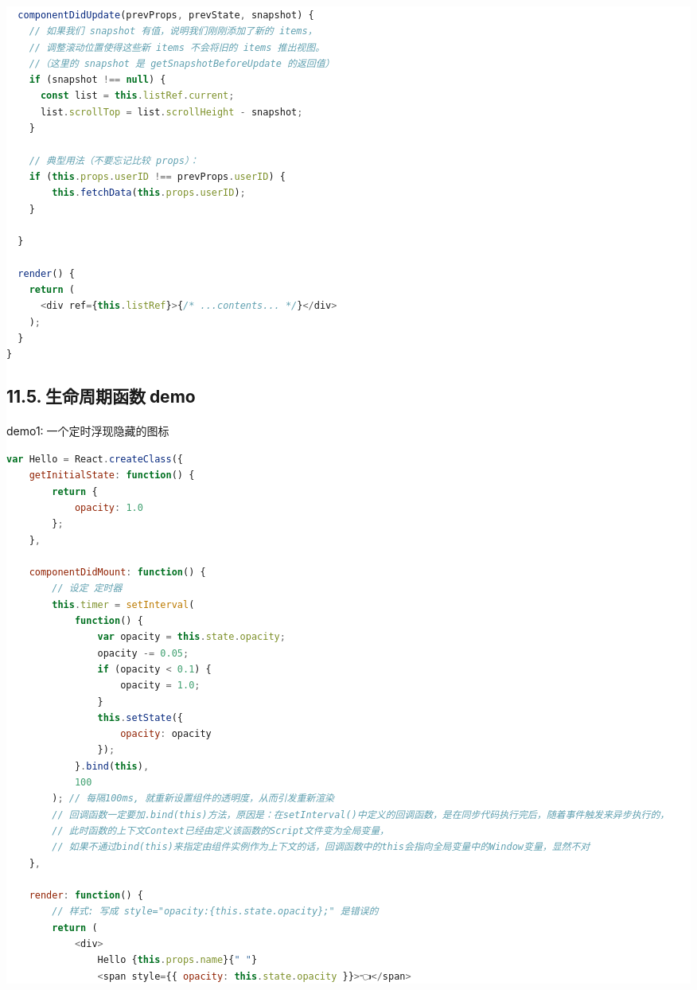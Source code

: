```js
  componentDidUpdate(prevProps, prevState, snapshot) {
    // 如果我们 snapshot 有值，说明我们刚刚添加了新的 items，
    // 调整滚动位置使得这些新 items 不会将旧的 items 推出视图。
    //（这里的 snapshot 是 getSnapshotBeforeUpdate 的返回值）
    if (snapshot !== null) {
      const list = this.listRef.current;
      list.scrollTop = list.scrollHeight - snapshot;
    }

    // 典型用法（不要忘记比较 props）：
    if (this.props.userID !== prevProps.userID) {
        this.fetchData(this.props.userID);
    }

  }

  render() {
    return (
      <div ref={this.listRef}>{/* ...contents... */}</div>
    );
  }
}
```



## 11.5. 生命周期函数 demo

demo1: 一个定时浮现隐藏的图标

```js
var Hello = React.createClass({
    getInitialState: function() {
        return {
            opacity: 1.0
        };
    },

    componentDidMount: function() {
        // 设定 定时器
        this.timer = setInterval(
            function() {
                var opacity = this.state.opacity;
                opacity -= 0.05;
                if (opacity < 0.1) {
                    opacity = 1.0;
                }
                this.setState({
                    opacity: opacity
                });
            }.bind(this),
            100
        ); // 每隔100ms, 就重新设置组件的透明度，从而引发重新渲染
        // 回调函数一定要加.bind(this)方法，原因是：在setInterval()中定义的回调函数，是在同步代码执行完后，随着事件触发来异步执行的，
        // 此时函数的上下文Context已经由定义该函数的Script文件变为全局变量，
        // 如果不通过bind(this)来指定由组件实例作为上下文的话，回调函数中的this会指向全局变量中的Window变量，显然不对
    },

    render: function() {
        // 样式: 写成 style="opacity:{this.state.opacity};" 是错误的
        return (
            <div>
                Hello {this.props.name}{" "}
                <span style={{ opacity: this.state.opacity }}>👈</span>
```